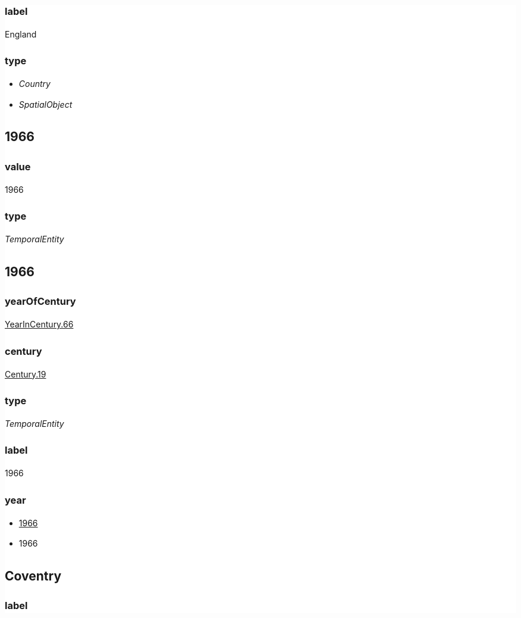 ### label


England

### type

 - *Country*

 - *SpatialObject*

## 1966

### value


1966

### type


*TemporalEntity*

## 1966

### yearOfCentury


[YearInCentury.66](#YearInCentury.66)

### century


[Century.19](#Century.19)

### type


*TemporalEntity*

### label


1966

### year

 - [1966](#1966)

 - 1966

## Coventry

### label
